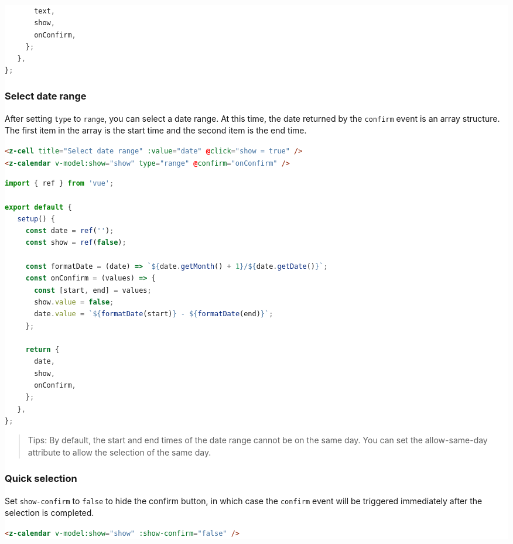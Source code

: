 ```js
       text,
       show,
       onConfirm,
     };
   },
};
```

### Select date range

After setting `type` to `range`, you can select a date range. At this time, the date returned by the `confirm` event is an array structure. The first item in the array is the start time and the second item is the end time.

```html
<z-cell title="Select date range" :value="date" @click="show = true" />
<z-calendar v-model:show="show" type="range" @confirm="onConfirm" />
```

```js
import { ref } from 'vue';

export default {
   setup() {
     const date = ref('');
     const show = ref(false);

     const formatDate = (date) => `${date.getMonth() + 1}/${date.getDate()}`;
     const onConfirm = (values) => {
       const [start, end] = values;
       show.value = false;
       date.value = `${formatDate(start)} - ${formatDate(end)}`;
     };

     return {
       date,
       show,
       onConfirm,
     };
   },
};
```

> Tips: By default, the start and end times of the date range cannot be on the same day. You can set the allow-same-day attribute to allow the selection of the same day.

### Quick selection

Set `show-confirm` to `false` to hide the confirm button, in which case the `confirm` event will be triggered immediately after the selection is completed.

```html
<z-calendar v-model:show="show" :show-confirm="false" />
```
